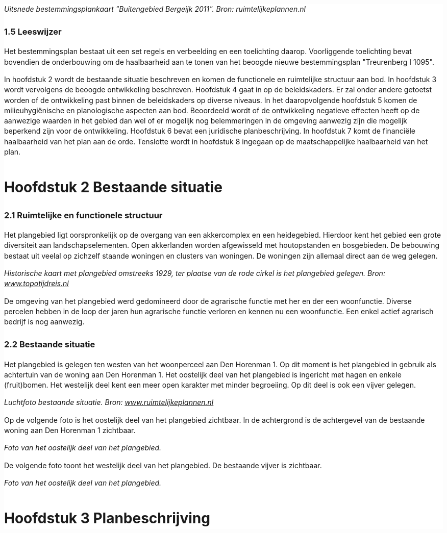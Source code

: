 *Uitsnede bestemmingsplankaart "Buitengebied Bergeijk 2011". Bron: ruimtelijkeplannen.nl*

### **1.5 Leeswijzer**

Het bestemmingsplan bestaat uit een set regels en verbeelding en een toelichting daarop. Voorliggende toelichting bevat bovendien de onderbouwing om de haalbaarheid aan te tonen van het beoogde nieuwe bestemmingsplan "Treurenberg I 1095".

In hoofdstuk 2 wordt de bestaande situatie beschreven en komen de functionele en ruimtelijke structuur aan bod. In hoofdstuk 3 wordt vervolgens de beoogde ontwikkeling beschreven. Hoofdstuk 4 gaat in op de beleidskaders. Er zal onder andere getoetst worden of de ontwikkeling past binnen de beleidskaders op diverse niveaus. In het daaropvolgende hoofdstuk 5 komen de milieuhygiënische en planologische aspecten aan bod. Beoordeeld wordt of de ontwikkeling negatieve effecten heeft op de aanwezige waarden in het gebied dan wel of er mogelijk nog belemmeringen in de omgeving aanwezig zijn die mogelijk beperkend zijn voor de ontwikkeling. Hoofdstuk 6 bevat een juridische planbeschrijving. In hoofdstuk 7 komt de financiële haalbaarheid van het plan aan de orde. Tenslotte wordt in hoofdstuk 8 ingegaan op de maatschappelijke haalbaarheid van het plan.

# **Hoofdstuk 2 Bestaande situatie**

### **2.1 Ruimtelijke en functionele structuur**

Het plangebied ligt oorspronkelijk op de overgang van een akkercomplex en een heidegebied. Hierdoor kent het gebied een grote diversiteit aan landschapselementen. Open akkerlanden worden afgewisseld met houtopstanden en bosgebieden. De bebouwing bestaat uit veelal op zichzelf staande woningen en clusters van woningen. De woningen zijn allemaal direct aan de weg gelegen.

*Historische kaart met plangebied omstreeks 1929, ter plaatse van de rode cirkel is het plangebied gelegen. Bron: www.topotijdreis.nl*

De omgeving van het plangebied werd gedomineerd door de agrarische functie met her en der een woonfunctie. Diverse percelen hebben in de loop der jaren hun agrarische functie verloren en kennen nu een woonfunctie. Een enkel actief agrarisch bedrijf is nog aanwezig.

### **2.2 Bestaande situatie**

Het plangebied is gelegen ten westen van het woonperceel aan Den Horenman 1. Op dit moment is het plangebied in gebruik als achtertuin van de woning aan Den Horenman 1. Het oostelijk deel van het plangebied is ingericht met hagen en enkele (fruit)bomen. Het westelijk deel kent een meer open karakter met minder begroeiing. Op dit deel is ook een vijver gelegen.

*Luchtfoto bestaande situatie. Bron: www.ruimtelijkeplannen.nl*

Op de volgende foto is het oostelijk deel van het plangebied zichtbaar. In de achtergrond is de achtergevel van de bestaande woning aan Den Horenman 1 zichtbaar.

*Foto van het oostelijk deel van het plangebied.*

De volgende foto toont het westelijk deel van het plangebied. De bestaande vijver is zichtbaar.

*Foto van het oostelijk deel van het plangebied.* 

# **Hoofdstuk 3 Planbeschrijving**
